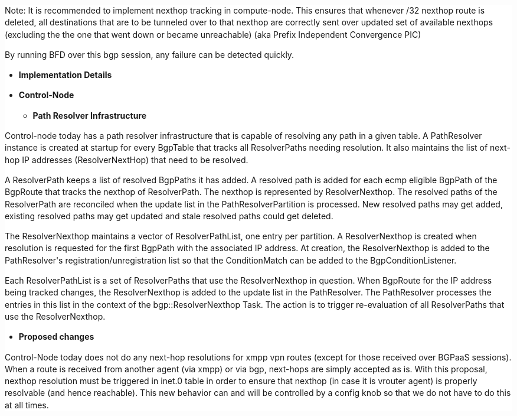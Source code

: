Note: It is recommended to implement nexthop tracking in compute-node.
This ensures that whenever /32 nexthop route is deleted, all
destinations that are to be tunneled over to that nexthop are correctly
sent over updated set of available nexthops (excluding the the one that
went down or became unreachable) (aka Prefix Independent Convergence
PIC)

By running BFD over this bgp session, any failure can be detected
quickly.

-   **Implementation Details**



-   **Control-Node**

    -   **Path Resolver Infrastructure**

Control-node today has a path resolver infrastructure that is capable of
resolving any path in a given table. A PathResolver instance is created
at startup for every BgpTable that tracks all ResolverPaths needing
resolution. It also maintains the list of next-hop IP addresses
(ResolverNextHop) that need to be resolved. 

A ResolverPath keeps a list of resolved BgpPaths it has added. A
resolved path is added for each ecmp eligible BgpPath of the BgpRoute
that tracks the nexthop of ResolverPath. The nexthop is represented by
ResolverNexthop. The resolved paths of the ResolverPath are reconciled
when the update list in the PathResolverPartition is processed. New
resolved paths may get added, existing resolved paths may get updated
and stale resolved paths could get deleted.

The ResolverNexthop maintains a vector of ResolverPathList, one entry
per partition. A ResolverNexthop is created when resolution is requested
for the first BgpPath with the associated IP address. At creation, the
ResolverNexthop is added to the PathResolver\'s
registration/unregistration list so that the ConditionMatch can be added
to the BgpConditionListener.

Each ResolverPathList is a set of ResolverPaths that use the
ResolverNexthop in question. When BgpRoute for the IP address being
tracked changes, the ResolverNexthop is added to the update list in the
PathResolver. The PathResolver processes the entries in this list in the
context of the bgp::ResolverNexthop Task. The action is to trigger
re-evaluation of all ResolverPaths that use the ResolverNexthop.

-   **Proposed changes**

Control-Node today does not do any next-hop resolutions for xmpp vpn
routes (except for those received over BGPaaS sessions). When a route is
received from another agent (via xmpp) or via bgp, next-hops are simply
accepted as is. With this proposal, nexthop resolution must be triggered
in inet.0 table in order to ensure that nexthop (in case it is vrouter
agent) is properly resolvable (and hence reachable). This new behavior
can and will be controlled by a config knob so that we do not have to do
this at all times.
